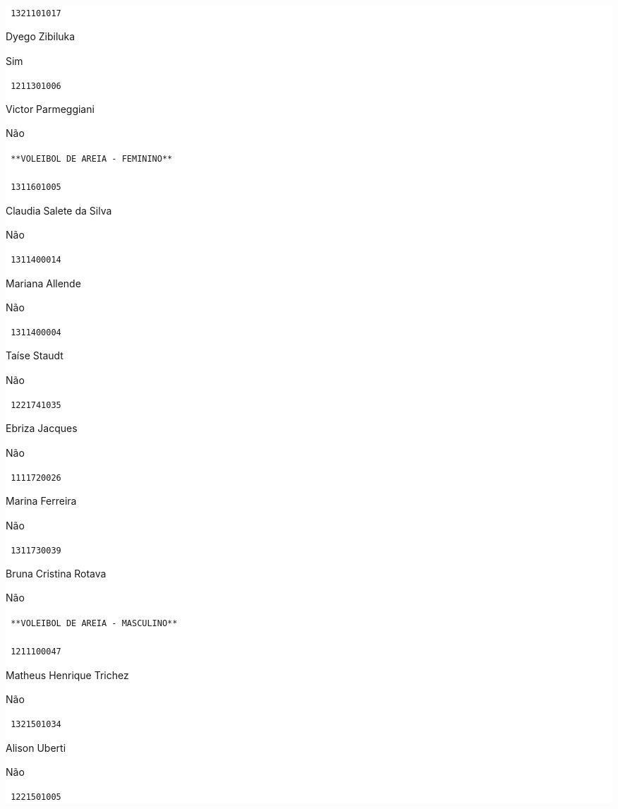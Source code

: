      1321101017

   Dyego Zibiluka

   Sim

     1211301006

   Victor Parmeggiani

   Não

     **VOLEIBOL DE AREIA - FEMININO**

     1311601005

   Claudia Salete da Silva

   Não

     1311400014

   Mariana Allende

   Não

     1311400004

   Taíse Staudt

   Não

     1221741035

   Ebriza Jacques

   Não

     1111720026

   Marina Ferreira

   Não

     1311730039

   Bruna Cristina Rotava

   Não

     **VOLEIBOL DE AREIA - MASCULINO**

     1211100047

   Matheus Henrique Trichez

   Não

     1321501034

   Alison Uberti

   Não

     1221501005
